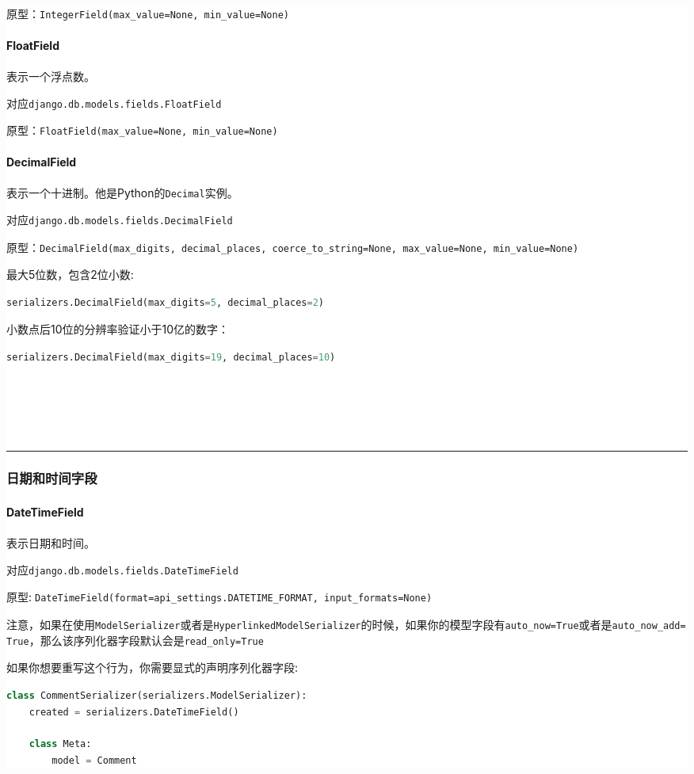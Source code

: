 原型：```IntegerField(max_value=None, min_value=None)```

#### FloatField

表示一个浮点数。

对应```django.db.models.fields.FloatField```

原型：```FloatField(max_value=None, min_value=None)```

#### DecimalField

表示一个十进制。他是Python的```Decimal```实例。

对应```django.db.models.fields.DecimalField```

原型：```DecimalField(max_digits, decimal_places, coerce_to_string=None, max_value=None, min_value=None)```

最大5位数，包含2位小数:

```python
serializers.DecimalField(max_digits=5, decimal_places=2)
```

小数点后10位的分辨率验证小于10亿的数字：

```python
serializers.DecimalField(max_digits=19, decimal_places=10)
```

<br />
<br />
<br />
<br />

---

### 日期和时间字段

#### DateTimeField

表示日期和时间。

对应```django.db.models.fields.DateTimeField```

原型: ```DateTimeField(format=api_settings.DATETIME_FORMAT, input_formats=None)```

注意，如果在使用```ModelSerializer```或者是```HyperlinkedModelSerializer```的时候，如果你的模型字段有```auto_now=True```或者是```auto_now_add=True```，那么该序列化器字段默认会是```read_only=True```

如果你想要重写这个行为，你需要显式的声明序列化器字段:

```python
class CommentSerializer(serializers.ModelSerializer):
    created = serializers.DateTimeField()

    class Meta:
        model = Comment
```
